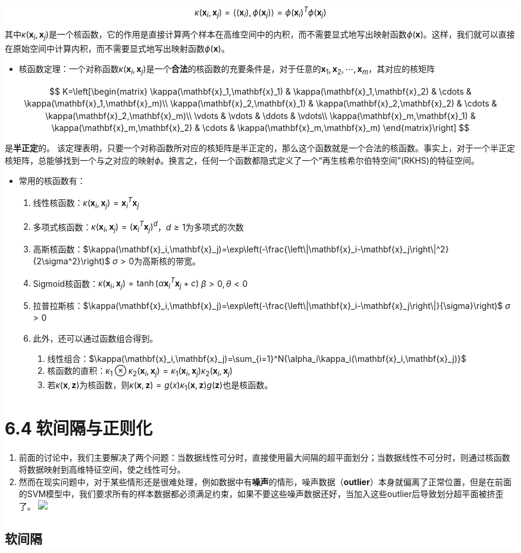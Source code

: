$$
   \kappa(\mathbf{x}_i,\mathbf{x}_j)=\left\langle(\mathbf{x}_i),\phi(\mathbf{x}_j)\right\rangle=\phi(\mathbf{x}_i)^T\phi(\mathbf{x}_j)
$$

   其中$\kappa(\mathbf{x}_i,\mathbf{x}_j)$是一个核函数，它的作用是直接计算两个样本在高维空间中的内积，而不需要显式地写出映射函数$\phi(\mathbf{x})$。这样，我们就可以直接在原始空间中计算内积，而不需要显式地写出映射函数$\phi(\mathbf{x})$。

- 核函数定理：一个对称函数$\kappa(\mathbf{x}_i,\mathbf{x}_j)$是一个**合法**的核函数的充要条件是，对于任意的$\mathbf{x}_1,\mathbf{x}_2,\cdots,\mathbf{x}_m$，其对应的核矩阵

$$
   K=\left[\begin{matrix}
   \kappa(\mathbf{x}_1,\mathbf{x}_1) & \kappa(\mathbf{x}_1,\mathbf{x}_2) & \cdots & \kappa(\mathbf{x}_1,\mathbf{x}_m)\\
   \kappa(\mathbf{x}_2,\mathbf{x}_1) & \kappa(\mathbf{x}_2,\mathbf{x}_2) & \cdots & \kappa(\mathbf{x}_2,\mathbf{x}_m)\\
   \vdots & \vdots & \ddots & \vdots\\
   \kappa(\mathbf{x}_m,\mathbf{x}_1) & \kappa(\mathbf{x}_m,\mathbf{x}_2) & \cdots & \kappa(\mathbf{x}_m,\mathbf{x}_m)
   \end{matrix}\right]
$$

   是**半正定**的。
   该定理表明，只要一个对称函数所对应的核矩阵是半正定的，那么这个函数就是一个合法的核函数。事实上，对于一个半正定核矩阵，总能够找到一个与之对应的映射$\phi$。换言之，任何一个函数都隐式定义了一个“再生核希尔伯特空间”(RKHS)的特征空间。
- 常用的核函数有：
   1. 线性核函数：$\kappa(\mathbf{x}_i,\mathbf{x}_j)=\mathbf{x}_i^T\mathbf{x}_j$
   
   2. 多项式核函数：$\kappa(\mathbf{x}_i,\mathbf{x}_j)=(\mathbf{x}_i^T\mathbf{x}_j)^d$，$d\ge 1$为多项式的次数
   
   3. 高斯核函数：$\kappa(\mathbf{x}_i,\mathbf{x}_j)=\exp\left(-\frac{\left\|\mathbf{x}_i-\mathbf{x}_j\right\|^2}{2\sigma^2}\right)$ $\sigma>0$为高斯核的带宽。
   
   4. Sigmoid核函数：$\kappa(\mathbf{x}_i,\mathbf{x}_j)=\tanh(\alpha\mathbf{x}_i^T\mathbf{x}_j+c)$ $\beta>0,\theta<0$
   
   5. 拉普拉斯核：$\kappa(\mathbf{x}_i,\mathbf{x}_j)=\exp\left(-\frac{\left\|\mathbf{x}_i-\mathbf{x}_j\right\|}{\sigma}\right)$ $\sigma>0$
   
   6. 此外，还可以通过函数组合得到。
      1. 线性组合：$\kappa(\mathbf{x}_i,\mathbf{x}_j)=\sum_{i=1}^N{\alpha_i\kappa_i(\mathbf{x}_i,\mathbf{x}_j)}$
      2. 核函数的直积：$\kappa_1\otimes\kappa_2(\mathbf{x}_i,\mathbf{x}_j)=\kappa_1(\mathbf{x}_i,\mathbf{x}_j)\kappa_2(\mathbf{x}_i,\mathbf{x}_j)$
      3. 若$\kappa(\mathbf{x},\mathbf{z})$为核函数，则$\kappa(\mathbf{x},\mathbf{z})=g(x)\kappa_1(\mathbf{x},\mathbf{z})g(\mathbf{z})$也是核函数。

# 6.4 软间隔与正则化

1. 前面的讨论中，我们主要解决了两个问题：当数据线性可分时，直接使用最大间隔的超平面划分；当数据线性不可分时，则通过核函数将数据映射到高维特征空间，使之线性可分。
2. 然而在现实问题中，对于某些情形还是很难处理，例如数据中有**噪声**的情形，噪声数据（**outlier**）本身就偏离了正常位置，但是在前面的SVM模型中，我们要求所有的样本数据都必须满足约束，如果不要这些噪声数据还好，当加入这些outlier后导致划分超平面被挤歪了。
![](https://i.loli.net/2018/10/17/5bc730ccce68e.png)
## 软间隔
